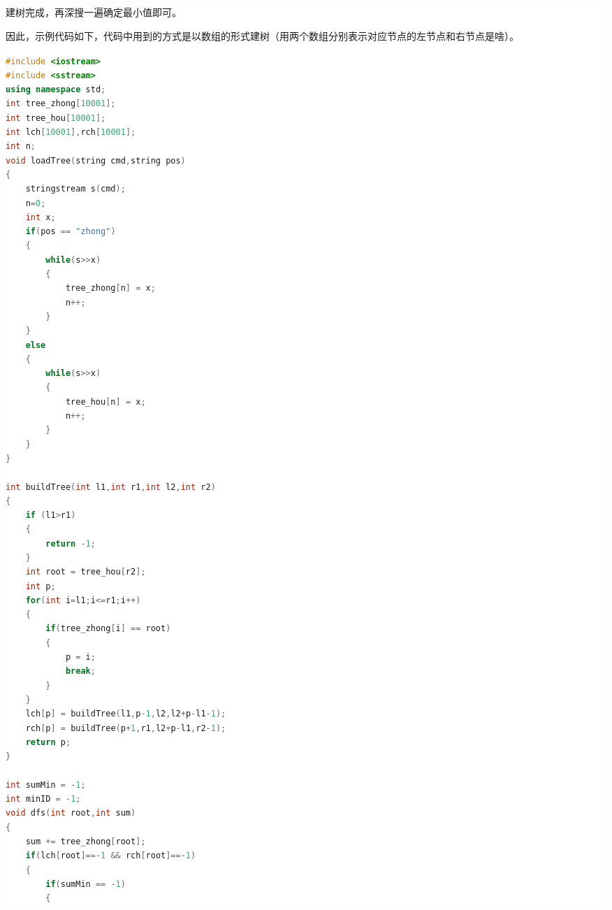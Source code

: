 建树完成，再深搜一遍确定最小值即可。

因此，示例代码如下，代码中用到的方式是以数组的形式建树（用两个数组分别表示对应节点的左节点和右节点是啥）。

```cpp
#include <iostream>
#include <sstream>
using namespace std;
int tree_zhong[10001];
int tree_hou[10001];
int lch[10001],rch[10001];
int n;
void loadTree(string cmd,string pos)
{
    stringstream s(cmd);
    n=0;
    int x;
    if(pos == "zhong")
    {
        while(s>>x)
        {
            tree_zhong[n] = x;
            n++;
        }
    }
    else
    {
        while(s>>x)
        {
            tree_hou[n] = x;
            n++;
        }
    }
}

int buildTree(int l1,int r1,int l2,int r2)
{
    if (l1>r1)
    {
        return -1;
    }
    int root = tree_hou[r2];
    int p;
    for(int i=l1;i<=r1;i++)
    {
        if(tree_zhong[i] == root)
        {
            p = i;
            break;
        }
    }
    lch[p] = buildTree(l1,p-1,l2,l2+p-l1-1);
    rch[p] = buildTree(p+1,r1,l2+p-l1,r2-1);
    return p;
}

int sumMin = -1;
int minID = -1;
void dfs(int root,int sum)
{
    sum += tree_zhong[root];
    if(lch[root]==-1 && rch[root]==-1)
    {
        if(sumMin == -1)
        {
```